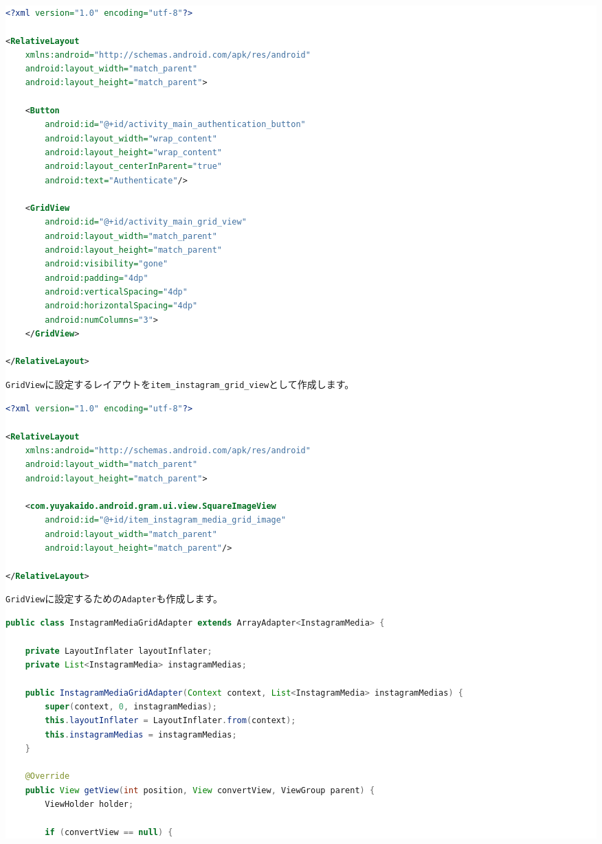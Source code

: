 ```xml
<?xml version="1.0" encoding="utf-8"?>

<RelativeLayout
    xmlns:android="http://schemas.android.com/apk/res/android"
    android:layout_width="match_parent"
    android:layout_height="match_parent">

    <Button
        android:id="@+id/activity_main_authentication_button"
        android:layout_width="wrap_content"
        android:layout_height="wrap_content"
        android:layout_centerInParent="true"
        android:text="Authenticate"/>

    <GridView
        android:id="@+id/activity_main_grid_view"
        android:layout_width="match_parent"
        android:layout_height="match_parent"
        android:visibility="gone"
        android:padding="4dp"
        android:verticalSpacing="4dp"
        android:horizontalSpacing="4dp"
        android:numColumns="3">
    </GridView>

</RelativeLayout>
```

`GridView`に設定するレイアウトを`item_instagram_grid_view`として作成します。

```xml
<?xml version="1.0" encoding="utf-8"?>

<RelativeLayout
    xmlns:android="http://schemas.android.com/apk/res/android"
    android:layout_width="match_parent"
    android:layout_height="match_parent">

    <com.yuyakaido.android.gram.ui.view.SquareImageView
        android:id="@+id/item_instagram_media_grid_image"
        android:layout_width="match_parent"
        android:layout_height="match_parent"/>

</RelativeLayout>
```

`GridView`に設定するための`Adapter`も作成します。

```java
public class InstagramMediaGridAdapter extends ArrayAdapter<InstagramMedia> {

    private LayoutInflater layoutInflater;
    private List<InstagramMedia> instagramMedias;

    public InstagramMediaGridAdapter(Context context, List<InstagramMedia> instagramMedias) {
        super(context, 0, instagramMedias);
        this.layoutInflater = LayoutInflater.from(context);
        this.instagramMedias = instagramMedias;
    }

    @Override
    public View getView(int position, View convertView, ViewGroup parent) {
        ViewHolder holder;

        if (convertView == null) {
```